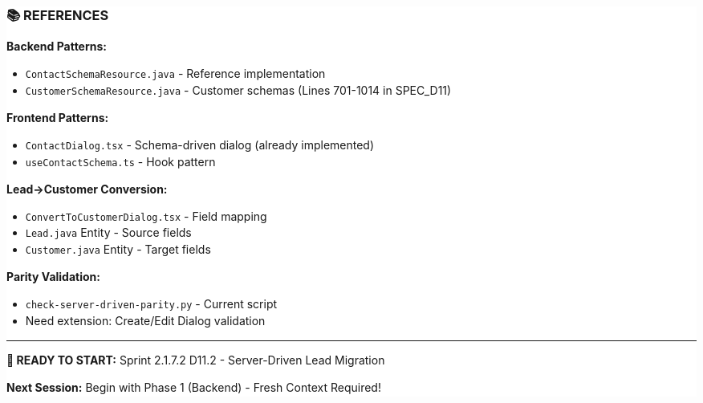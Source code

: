 
<a name="lead-references"></a>
### 📚 REFERENCES

**Backend Patterns:**
- `ContactSchemaResource.java` - Reference implementation
- `CustomerSchemaResource.java` - Customer schemas (Lines 701-1014 in SPEC_D11)

**Frontend Patterns:**
- `ContactDialog.tsx` - Schema-driven dialog (already implemented)
- `useContactSchema.ts` - Hook pattern

**Lead→Customer Conversion:**
- `ConvertToCustomerDialog.tsx` - Field mapping
- `Lead.java` Entity - Source fields
- `Customer.java` Entity - Target fields

**Parity Validation:**
- `check-server-driven-parity.py` - Current script
- Need extension: Create/Edit Dialog validation

---

**🚀 READY TO START:** Sprint 2.1.7.2 D11.2 - Server-Driven Lead Migration

**Next Session:** Begin with Phase 1 (Backend) - Fresh Context Required!
